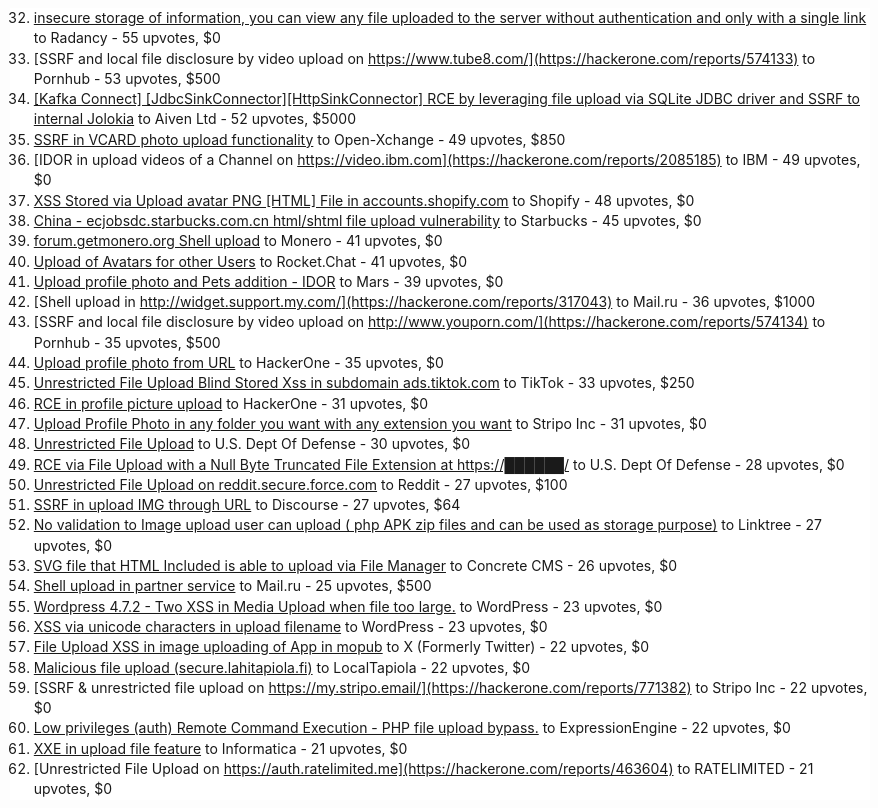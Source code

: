 32. [insecure storage of information, you can view any file uploaded to the server without authentication and only with a single link](https://hackerone.com/reports/2007235) to Radancy - 55 upvotes, $0
33. [SSRF and local file disclosure by video upload on https://www.tube8.com/](https://hackerone.com/reports/574133) to Pornhub - 53 upvotes, $500
34. [[Kafka Connect] [JdbcSinkConnector][HttpSinkConnector] RCE by leveraging file upload via SQLite JDBC driver and SSRF to internal Jolokia](https://hackerone.com/reports/1547877) to Aiven Ltd - 52 upvotes, $5000
35. [SSRF in VCARD photo upload functionality](https://hackerone.com/reports/296045) to Open-Xchange - 49 upvotes, $850
36. [IDOR in upload videos of a Channel on https://video.ibm.com](https://hackerone.com/reports/2085185) to IBM - 49 upvotes, $0
37. [XSS Stored via Upload avatar PNG [HTML] File in accounts.shopify.com](https://hackerone.com/reports/964550) to Shopify - 48 upvotes, $0
38. [China - ecjobsdc.starbucks.com.cn html/shtml file upload vulnerability](https://hackerone.com/reports/412481) to Starbucks - 45 upvotes, $0
39. [forum.getmonero.org Shell upload](https://hackerone.com/reports/357858) to Monero - 41 upvotes, $0
40. [Upload of Avatars for other Users](https://hackerone.com/reports/501084) to Rocket.Chat - 41 upvotes, $0
41. [Upload profile photo and  Pets addition - IDOR](https://hackerone.com/reports/2393021) to Mars - 39 upvotes, $0
42. [Shell upload in http://widget.support.my.com/](https://hackerone.com/reports/317043) to Mail.ru - 36 upvotes, $1000
43. [SSRF and local file disclosure by video upload on http://www.youporn.com/](https://hackerone.com/reports/574134) to Pornhub - 35 upvotes, $500
44. [Upload profile photo from URL](https://hackerone.com/reports/713) to HackerOne - 35 upvotes, $0
45. [Unrestricted File Upload Blind Stored Xss  in subdomain ads.tiktok.com](https://hackerone.com/reports/1577370) to TikTok - 33 upvotes, $250
46. [RCE in profile picture upload](https://hackerone.com/reports/135072) to HackerOne - 31 upvotes, $0
47. [Upload Profile Photo in any folder you want with any extension you want](https://hackerone.com/reports/753375) to Stripo Inc - 31 upvotes, $0
48. [Unrestricted File Upload](https://hackerone.com/reports/184596) to U.S. Dept Of Defense - 30 upvotes, $0
49. [RCE via File Upload  with a Null Byte Truncated File Extension at https://██████/](https://hackerone.com/reports/2054184) to U.S. Dept Of Defense - 28 upvotes, $0
50. [Unrestricted File Upload on reddit.secure.force.com](https://hackerone.com/reports/1606957) to Reddit - 27 upvotes, $100
51. [SSRF in upload IMG through URL](https://hackerone.com/reports/228377) to Discourse - 27 upvotes, $64
52. [No validation to Image upload user can upload ( php APK zip files and can be used as storage purpose)](https://hackerone.com/reports/1644062) to Linktree - 27 upvotes, $0
53. [SVG file that HTML Included is able to upload via File Manager](https://hackerone.com/reports/437863) to Concrete CMS - 26 upvotes, $0
54. [Shell upload in partner service](https://hackerone.com/reports/369557) to Mail.ru - 25 upvotes, $500
55. [Wordpress 4.7.2 - Two XSS in Media Upload when file too large.](https://hackerone.com/reports/203515) to WordPress - 23 upvotes, $0
56. [XSS via unicode characters in upload filename](https://hackerone.com/reports/179695) to WordPress - 23 upvotes, $0
57. [File Upload XSS in image uploading of App in mopub](https://hackerone.com/reports/97672) to X (Formerly Twitter) - 22 upvotes, $0
58. [Malicious file upload (secure.lahitapiola.fi)](https://hackerone.com/reports/305237) to LocalTapiola - 22 upvotes, $0
59. [SSRF & unrestricted file upload on https://my.stripo.email/](https://hackerone.com/reports/771382) to Stripo Inc - 22 upvotes, $0
60. [Low privileges (auth) Remote Command Execution - PHP file upload bypass.](https://hackerone.com/reports/841397) to ExpressionEngine - 22 upvotes, $0
61. [ XXE in upload file feature](https://hackerone.com/reports/105787) to Informatica - 21 upvotes, $0
62. [Unrestricted File Upload on https://auth.ratelimited.me](https://hackerone.com/reports/463604) to RATELIMITED - 21 upvotes, $0
